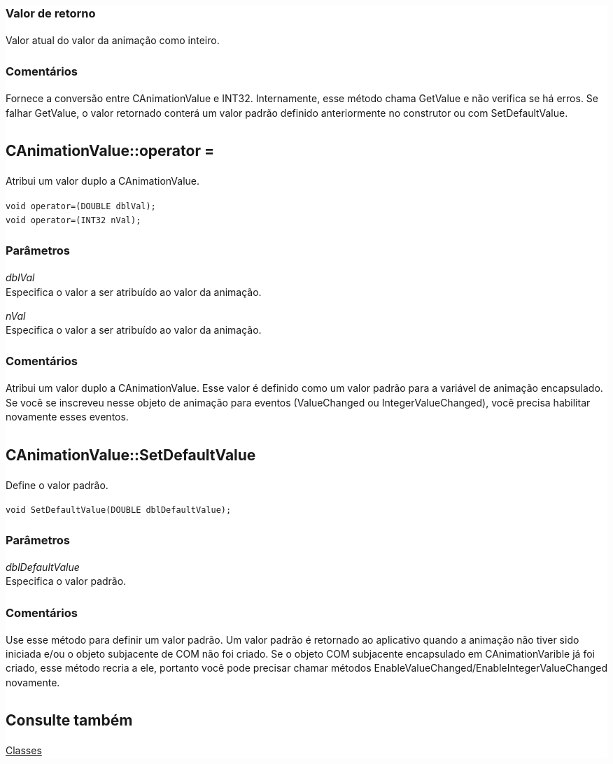 ### <a name="return-value"></a>Valor de retorno

Valor atual do valor da animação como inteiro.

### <a name="remarks"></a>Comentários

Fornece a conversão entre CAnimationValue e INT32. Internamente, esse método chama GetValue e não verifica se há erros. Se falhar GetValue, o valor retornado conterá um valor padrão definido anteriormente no construtor ou com SetDefaultValue.

##  <a name="operator_eq"></a>  CAnimationValue::operator =

Atribui um valor duplo a CAnimationValue.

```
void operator=(DOUBLE dblVal);
void operator=(INT32 nVal);
```

### <a name="parameters"></a>Parâmetros

*dblVal*<br/>
Especifica o valor a ser atribuído ao valor da animação.

*nVal*<br/>
Especifica o valor a ser atribuído ao valor da animação.

### <a name="remarks"></a>Comentários

Atribui um valor duplo a CAnimationValue. Esse valor é definido como um valor padrão para a variável de animação encapsulado. Se você se inscreveu nesse objeto de animação para eventos (ValueChanged ou IntegerValueChanged), você precisa habilitar novamente esses eventos.

##  <a name="setdefaultvalue"></a>  CAnimationValue::SetDefaultValue

Define o valor padrão.

```
void SetDefaultValue(DOUBLE dblDefaultValue);
```

### <a name="parameters"></a>Parâmetros

*dblDefaultValue*<br/>
Especifica o valor padrão.

### <a name="remarks"></a>Comentários

Use esse método para definir um valor padrão. Um valor padrão é retornado ao aplicativo quando a animação não tiver sido iniciada e/ou o objeto subjacente de COM não foi criado. Se o objeto COM subjacente encapsulado em CAnimationVarible já foi criado, esse método recria a ele, portanto você pode precisar chamar métodos EnableValueChanged/EnableIntegerValueChanged novamente.

## <a name="see-also"></a>Consulte também

[Classes](../../mfc/reference/mfc-classes.md)

